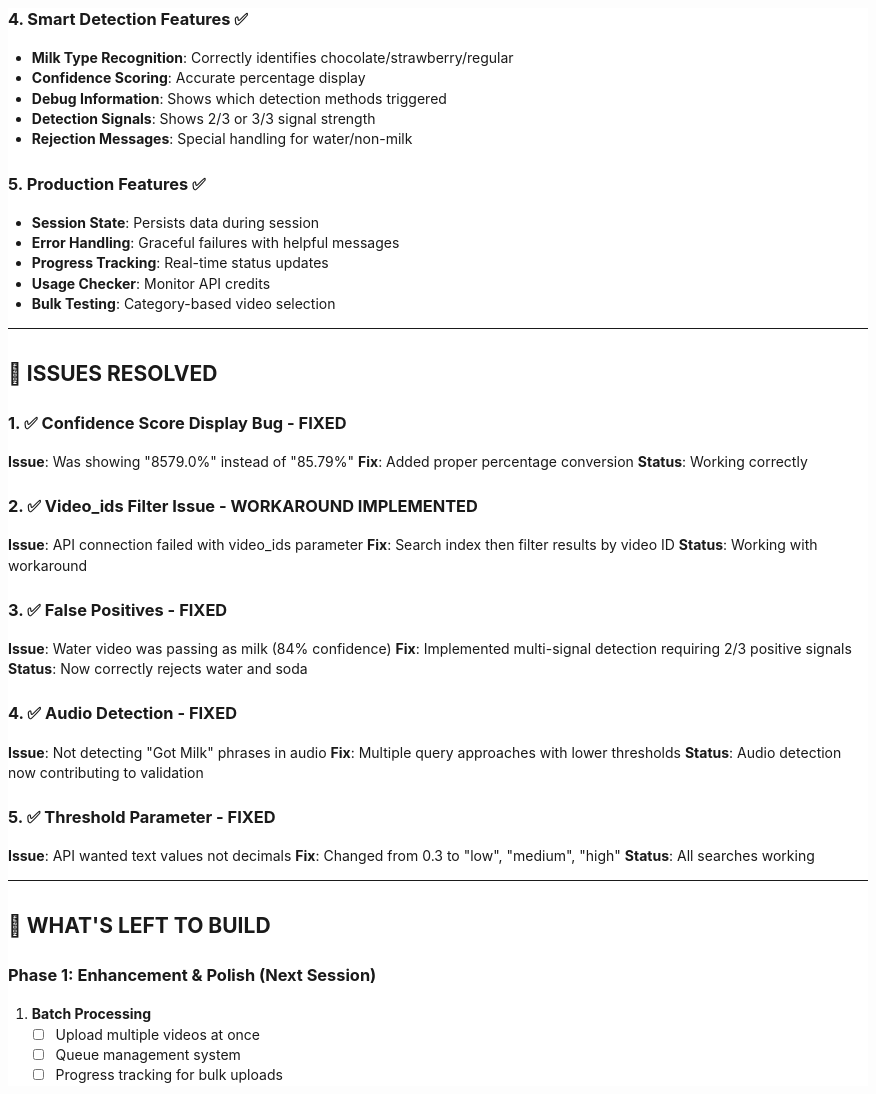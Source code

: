 ### 4. Smart Detection Features ✅
- **Milk Type Recognition**: Correctly identifies chocolate/strawberry/regular
- **Confidence Scoring**: Accurate percentage display
- **Debug Information**: Shows which detection methods triggered
- **Detection Signals**: Shows 2/3 or 3/3 signal strength
- **Rejection Messages**: Special handling for water/non-milk

### 5. Production Features ✅
- **Session State**: Persists data during session
- **Error Handling**: Graceful failures with helpful messages
- **Progress Tracking**: Real-time status updates
- **Usage Checker**: Monitor API credits
- **Bulk Testing**: Category-based video selection

---

## 🐛 ISSUES RESOLVED

### 1. ✅ Confidence Score Display Bug - FIXED
**Issue**: Was showing "8579.0%" instead of "85.79%"
**Fix**: Added proper percentage conversion
**Status**: Working correctly

### 2. ✅ Video_ids Filter Issue - WORKAROUND IMPLEMENTED
**Issue**: API connection failed with video_ids parameter
**Fix**: Search index then filter results by video ID
**Status**: Working with workaround

### 3. ✅ False Positives - FIXED
**Issue**: Water video was passing as milk (84% confidence)
**Fix**: Implemented multi-signal detection requiring 2/3 positive signals
**Status**: Now correctly rejects water and soda

### 4. ✅ Audio Detection - FIXED
**Issue**: Not detecting "Got Milk" phrases in audio
**Fix**: Multiple query approaches with lower thresholds
**Status**: Audio detection now contributing to validation

### 5. ✅ Threshold Parameter - FIXED
**Issue**: API wanted text values not decimals
**Fix**: Changed from 0.3 to "low", "medium", "high"
**Status**: All searches working

---

## 🚀 WHAT'S LEFT TO BUILD

### Phase 1: Enhancement & Polish (Next Session)
1. **Batch Processing**
   - [ ] Upload multiple videos at once
   - [ ] Queue management system
   - [ ] Progress tracking for bulk uploads
